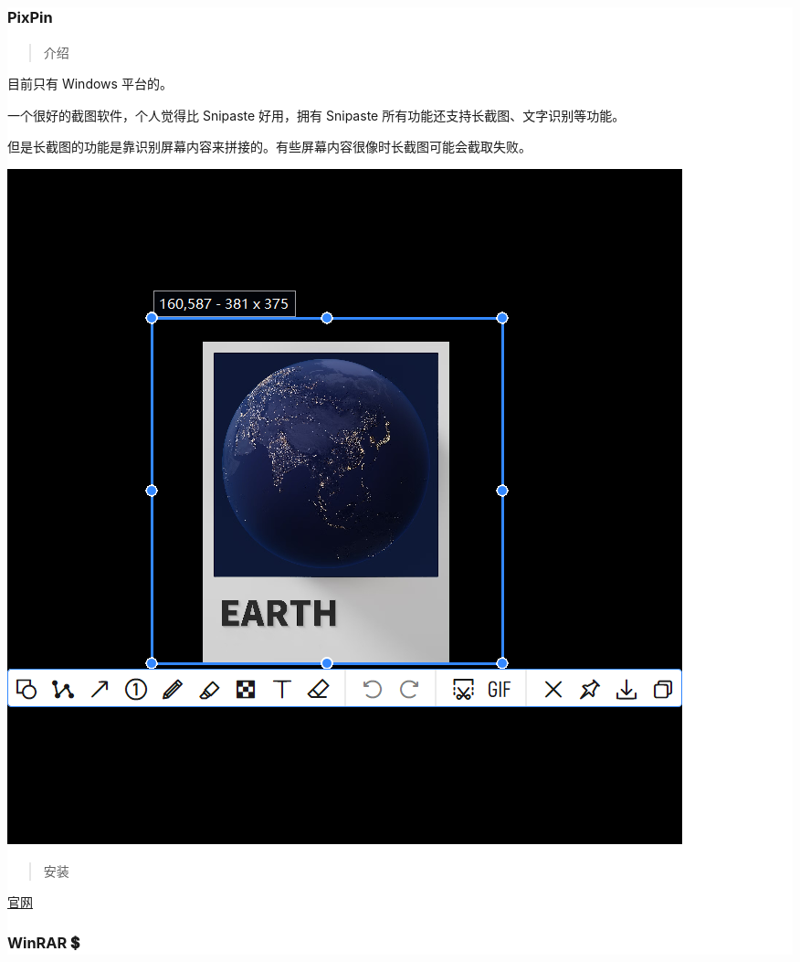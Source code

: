 ### PixPin

> 介绍

目前只有 Windows 平台的。

一个很好的截图软件，个人觉得比 Snipaste 好用，拥有 Snipaste 所有功能还支持长截图、文字识别等功能。

但是长截图的功能是靠识别屏幕内容来拼接的。有些屏幕内容很像时长截图可能会截取失败。

![1713735629900.png](./assets/Software/images/1713735629900.png)

> 安装

[官网](https://pixpinapp.com/)

### WinRAR 💲
